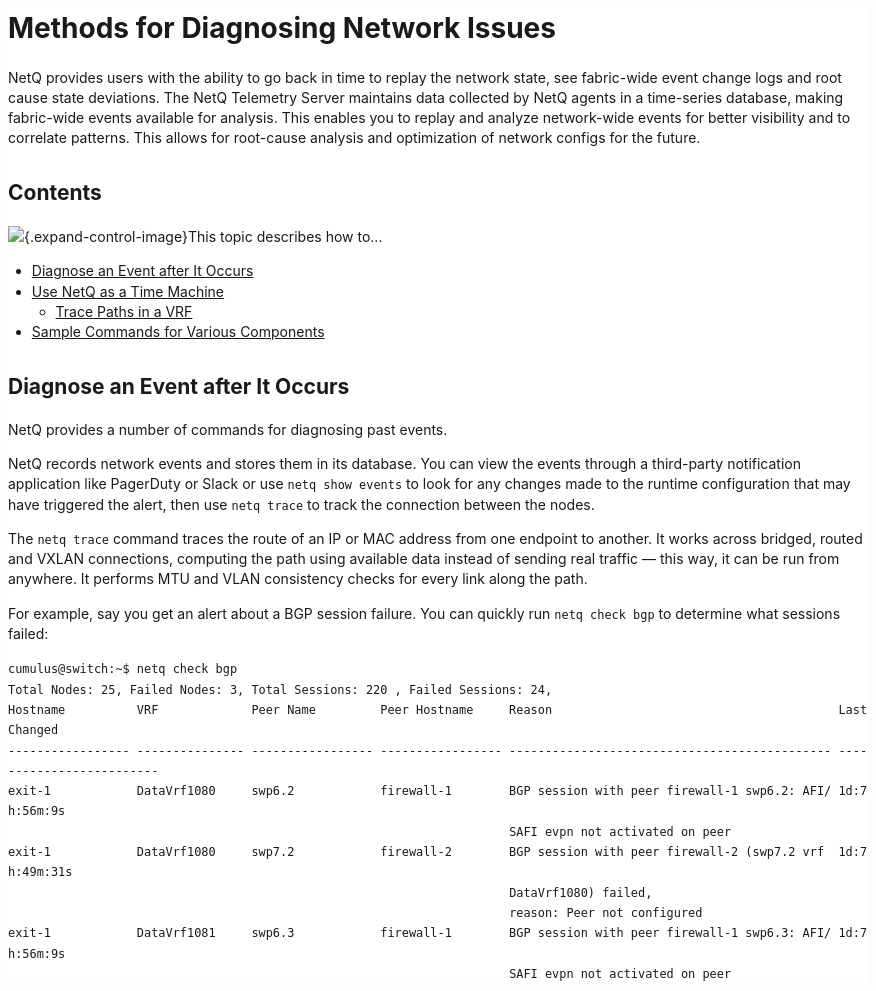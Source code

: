 # Methods for Diagnosing Network Issues

NetQ provides users with the ability to go back in time to replay the
network state, see fabric-wide event change logs and root cause state
deviations. The NetQ Telemetry Server maintains data collected by NetQ
agents in a time-series database, making fabric-wide events available
for analysis. This enables you to replay and analyze network-wide events
for better visibility and to correlate patterns. This allows for
root-cause analysis and optimization of network configs for the future.

## Contents

![](images/icons/grey_arrow_down.png){.expand-control-image}This topic
describes how to...

-   [Diagnose an Event after It
    Occurs](#MethodsforDiagnosingNetworkIssues-DiagnoseanEventafterItOccurs)
-   [Use NetQ as a Time
    Machine](#MethodsforDiagnosingNetworkIssues-time_machineUseNetQasaTimeMachine)
    -   [Trace Paths in a
        VRF](#MethodsforDiagnosingNetworkIssues-TracePathsinaVRF)
-   [Sample Commands for Various
    Components](#MethodsforDiagnosingNetworkIssues-SampleCommandsforVariousComponents)

## Diagnose an Event after It Occurs

NetQ provides a number of commands for diagnosing past events. 

NetQ records network events and stores them in its database. You can
view the events through a third-party notification application like
PagerDuty or Slack or use `netq show events` to look for any changes
made to the runtime configuration that may have triggered the alert,
then use `netq trace` to track the connection between the nodes. 

The `netq trace` command traces the route of an IP or MAC address from
one endpoint to another. It works across bridged, routed and VXLAN
connections, computing the path using available data instead of sending
real traffic — this way, it can be run from anywhere. It performs MTU
and VLAN consistency checks for every link along the path.

For example, say you get an alert about a BGP session failure. You can
quickly run `netq check bgp` to determine what sessions failed:

``` text
cumulus@switch:~$ netq check bgp
Total Nodes: 25, Failed Nodes: 3, Total Sessions: 220 , Failed Sessions: 24, 
Hostname          VRF             Peer Name         Peer Hostname     Reason                                        Last Changed
----------------- --------------- ----------------- ----------------- --------------------------------------------- -------------------------
exit-1            DataVrf1080     swp6.2            firewall-1        BGP session with peer firewall-1 swp6.2: AFI/ 1d:7h:56m:9s
                                                                      SAFI evpn not activated on peer              
exit-1            DataVrf1080     swp7.2            firewall-2        BGP session with peer firewall-2 (swp7.2 vrf  1d:7h:49m:31s
                                                                      DataVrf1080) failed,                         
                                                                      reason: Peer not configured                  
exit-1            DataVrf1081     swp6.3            firewall-1        BGP session with peer firewall-1 swp6.3: AFI/ 1d:7h:56m:9s
                                                                      SAFI evpn not activated on peer              
```